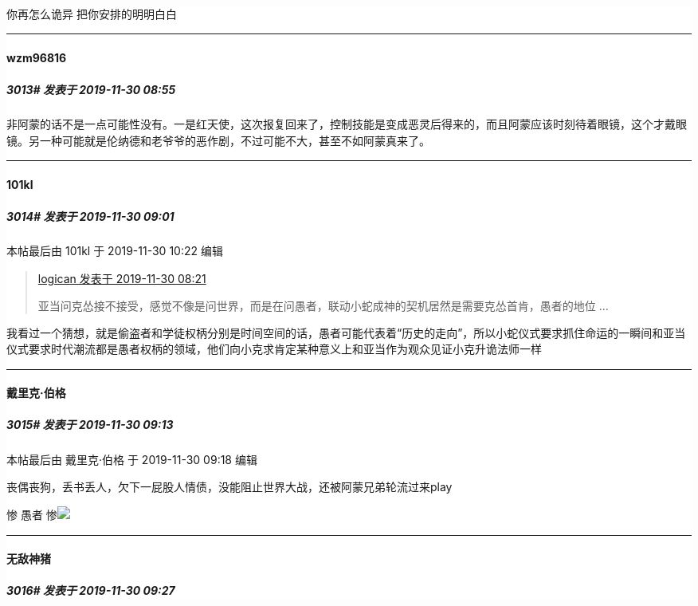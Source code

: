 你再怎么诡异 把你安排的明明白白







*****

####  wzm96816  
##### 3013#       发表于 2019-11-30 08:55




非阿蒙的话不是一点可能性没有。一是红天使，这次报复回来了，控制技能是变成恶灵后得来的，而且阿蒙应该时刻待着眼镜，这个才戴眼镜。另一种可能就是伦纳德和老爷爷的恶作剧，不过可能不大，甚至不如阿蒙真来了。







*****

####  101kl  
##### 3014#       发表于 2019-11-30 09:01



 本帖最后由 101kl 于 2019-11-30 10:22 编辑 
<blockquote><a href="httphttps://bbs.saraba1st.com/2b/forum.php?mod=redirect&amp;goto=findpost&amp;pid=45664742&amp;ptid=1860016" target="_blank">logican 发表于 2019-11-30 08:21</a>

亚当问克怂接不接受，感觉不像是问世界，而是在问愚者，联动小蛇成神的契机居然是需要克怂首肯，愚者的地位 ...</blockquote>
我看过一个猜想，就是偷盗者和学徒权柄分别是时间空间的话，愚者可能代表着“历史的走向”，所以小蛇仪式要求抓住命运的一瞬间和亚当仪式要求时代潮流都是愚者权柄的领域，他们向小克求肯定某种意义上和亚当作为观众见证小克升诡法师一样







*****

####  戴里克·伯格  
##### 3015#       发表于 2019-11-30 09:13



 本帖最后由 戴里克·伯格 于 2019-11-30 09:18 编辑 

丧偶丧狗，丢书丢人，欠下一屁股人情债，没能阻止世界大战，还被阿蒙兄弟轮流过来play

惨 愚者 惨<img src="https://static.saraba1st.com/image/smiley/face2017/138.png" referrerpolicy="no-referrer">







*****

####  无敌神猪  
##### 3016#       发表于 2019-11-30 09:27
